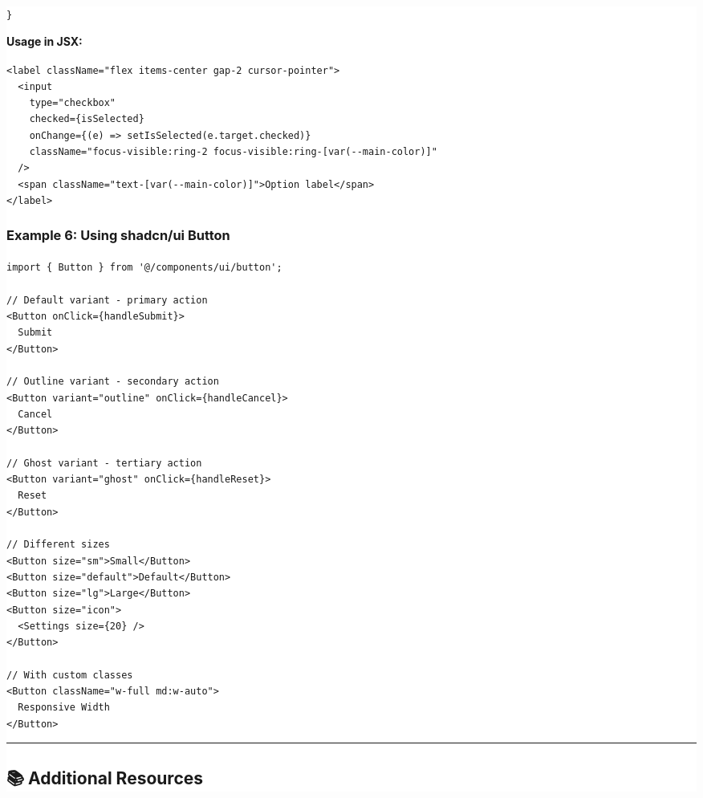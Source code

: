 ```css
}
```

**Usage in JSX:**
```tsx
<label className="flex items-center gap-2 cursor-pointer">
  <input
    type="checkbox"
    checked={isSelected}
    onChange={(e) => setIsSelected(e.target.checked)}
    className="focus-visible:ring-2 focus-visible:ring-[var(--main-color)]"
  />
  <span className="text-[var(--main-color)]">Option label</span>
</label>
```

### Example 6: Using shadcn/ui Button

```tsx
import { Button } from '@/components/ui/button';

// Default variant - primary action
<Button onClick={handleSubmit}>
  Submit
</Button>

// Outline variant - secondary action
<Button variant="outline" onClick={handleCancel}>
  Cancel
</Button>

// Ghost variant - tertiary action
<Button variant="ghost" onClick={handleReset}>
  Reset
</Button>

// Different sizes
<Button size="sm">Small</Button>
<Button size="default">Default</Button>
<Button size="lg">Large</Button>
<Button size="icon">
  <Settings size={20} />
</Button>

// With custom classes
<Button className="w-full md:w-auto">
  Responsive Width
</Button>
```

---

## 📚 Additional Resources
